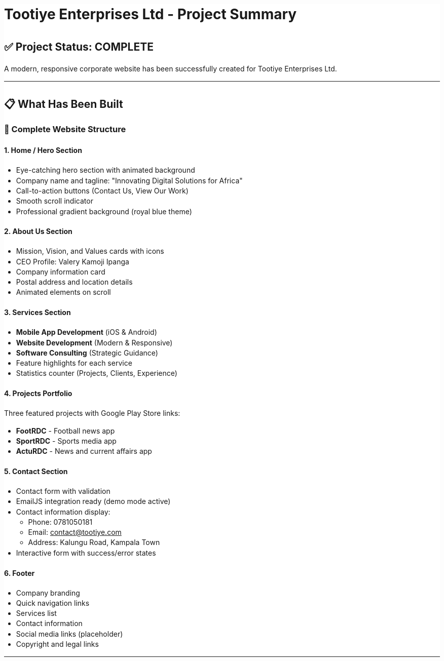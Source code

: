 # Tootiye Enterprises Ltd - Project Summary

## ✅ Project Status: COMPLETE

A modern, responsive corporate website has been successfully created for Tootiye Enterprises Ltd.

---

## 📋 What Has Been Built

### 🎨 Complete Website Structure

#### **1. Home / Hero Section**
- Eye-catching hero section with animated background
- Company name and tagline: "Innovating Digital Solutions for Africa"
- Call-to-action buttons (Contact Us, View Our Work)
- Smooth scroll indicator
- Professional gradient background (royal blue theme)

#### **2. About Us Section**
- Mission, Vision, and Values cards with icons
- CEO Profile: Valery Kamoji Ipanga
- Company information card
- Postal address and location details
- Animated elements on scroll

#### **3. Services Section**
- **Mobile App Development** (iOS & Android)
- **Website Development** (Modern & Responsive)
- **Software Consulting** (Strategic Guidance)
- Feature highlights for each service
- Statistics counter (Projects, Clients, Experience)

#### **4. Projects Portfolio**
Three featured projects with Google Play Store links:
- **FootRDC** - Football news app
- **SportRDC** - Sports media app
- **ActuRDC** - News and current affairs app

#### **5. Contact Section**
- Contact form with validation
- EmailJS integration ready (demo mode active)
- Contact information display:
  - Phone: 0781050181
  - Email: contact@tootiye.com
  - Address: Kalungu Road, Kampala Town
- Interactive form with success/error states

#### **6. Footer**
- Company branding
- Quick navigation links
- Services list
- Contact information
- Social media links (placeholder)
- Copyright and legal links

---